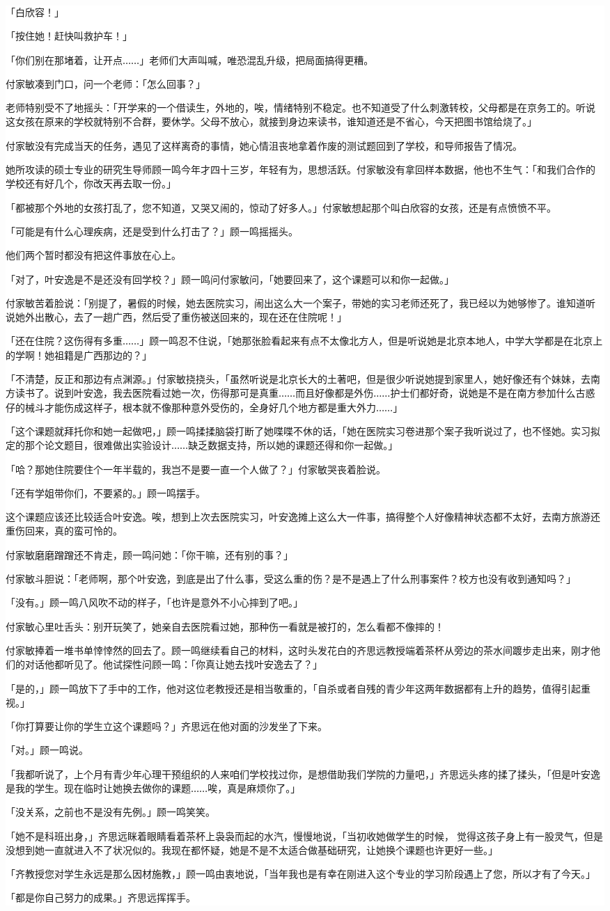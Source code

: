 「白欣容！」

「按住她！赶快叫救护车！」

「你们别在那堵着，让开点……」老师们大声叫喊，唯恐混乱升级，把局面搞得更糟。

付家敏凑到门口，问一个老师：「怎么回事？」

老师特别受不了地摇头：「开学来的一个借读生，外地的，唉，情绪特别不稳定。也不知道受了什么刺激转校，父母都是在京务工的。听说这女孩在原来的学校就特别不合群，要休学。父母不放心，就接到身边来读书，谁知道还是不省心，今天把图书馆给烧了。」

付家敏没有完成当天的任务，遇见了这样离奇的事情，她心情沮丧地拿着作废的测试题回到了学校，和导师报告了情况。

她所攻读的硕士专业的研究生导师顾一鸣今年才四十三岁，年轻有为，思想活跃。付家敏没有拿回样本数据，他也不生气：「和我们合作的学校还有好几个，你改天再去取一份。」

「都被那个外地的女孩打乱了，您不知道，又哭又闹的，惊动了好多人。」付家敏想起那个叫白欣容的女孩，还是有点愤愤不平。

「可能是有什么心理疾病，还是受到什么打击了？」顾一鸣摇摇头。

他们两个暂时都没有把这件事放在心上。

「对了，叶安逸是不是还没有回学校？」顾一鸣问付家敏问，「她要回来了，这个课题可以和你一起做。」

付家敏苦着脸说：「别提了，暑假的时候，她去医院实习，闹出这么大一个案子，带她的实习老师还死了，我已经以为她够惨了。谁知道听说她外出散心，去了一趟广西，然后受了重伤被送回来的，现在还在住院呢！」

「还在住院？这伤得有多重……」顾一鸣忍不住说，「她那张脸看起来有点不太像北方人，但是听说她是北京本地人，中学大学都是在北京上的学啊！她祖籍是广西那边的？」

「不清楚，反正和那边有点渊源。」付家敏挠挠头，「虽然听说是北京长大的土著吧，但是很少听说她提到家里人，她好像还有个妹妹，去南方读书了。说到叶安逸，我去医院看过她一次，伤得那可是真重……而且好像都是外伤……护士们都好奇，说她是不是在南方参加什么古惑仔的械斗才能伤成这样子，根本就不像那种意外受伤的，全身好几个地方都是重大外力……」

「这个课题就拜托你和她一起做吧，」顾一鸣揉揉脑袋打断了她喋喋不休的话，「她在医院实习卷进那个案子我听说过了，也不怪她。实习拟定的那个论文题目，很难做出实验设计……缺乏数据支持，所以她的课题还得和你一起做。」

「哈？那她住院要住个一年半载的，我岂不是要一直一个人做了？」付家敏哭丧着脸说。

「还有学姐带你们，不要紧的。」顾一鸣摆手。

这个课题应该还比较适合叶安逸。唉，想到上次去医院实习，叶安逸摊上这么大一件事，搞得整个人好像精神状态都不太好，去南方旅游还重伤回来，真的蛮可怜的。

付家敏磨磨蹭蹭还不肯走，顾一鸣问她：「你干嘛，还有别的事？」

付家敏斗胆说：「老师啊，那个叶安逸，到底是出了什么事，受这么重的伤？是不是遇上了什么刑事案件？校方也没有收到通知吗？」

「没有。」顾一鸣八风吹不动的样子，「也许是意外不小心摔到了吧。」

付家敏心里吐舌头：别开玩笑了，她亲自去医院看过她，那种伤一看就是被打的，怎么看都不像摔的！

付家敏捧着一堆书单悻悻然的回去了。顾一鸣继续看自己的材料，这时头发花白的齐思远教授端着茶杯从旁边的茶水间踱步走出来，刚才他们的对话他都听见了。他试探性问顾一鸣：「你真让她去找叶安逸去了？」

「是的，」顾一鸣放下了手中的工作，他对这位老教授还是相当敬重的，「自杀或者自残的青少年这两年数据都有上升的趋势，值得引起重视。」

「你打算要让你的学生立这个课题吗？」齐思远在他对面的沙发坐了下来。

「对。」顾一鸣说。

「我都听说了，上个月有青少年心理干预组织的人来咱们学校找过你，是想借助我们学院的力量吧，」齐思远头疼的揉了揉头，「但是叶安逸是我的学生。现在临时让她换去做你的课题……唉，真是麻烦你了。」

「没关系，之前也不是没有先例。」顾一鸣笑笑。

「她不是科班出身，」齐思远眯着眼睛看着茶杯上袅袅而起的水汽，慢慢地说，「当初收她做学生的时候， 觉得这孩子身上有一股灵气，但是没想到她一直就进入不了状况似的。我现在都怀疑，她是不是不太适合做基础研究，让她换个课题也许更好一些。」

「齐教授您对学生永远是那么因材施教，」顾一鸣由衷地说，「当年我也是有幸在刚进入这个专业的学习阶段遇上了您，所以才有了今天。」

「都是你自己努力的成果。」齐思远挥挥手。
